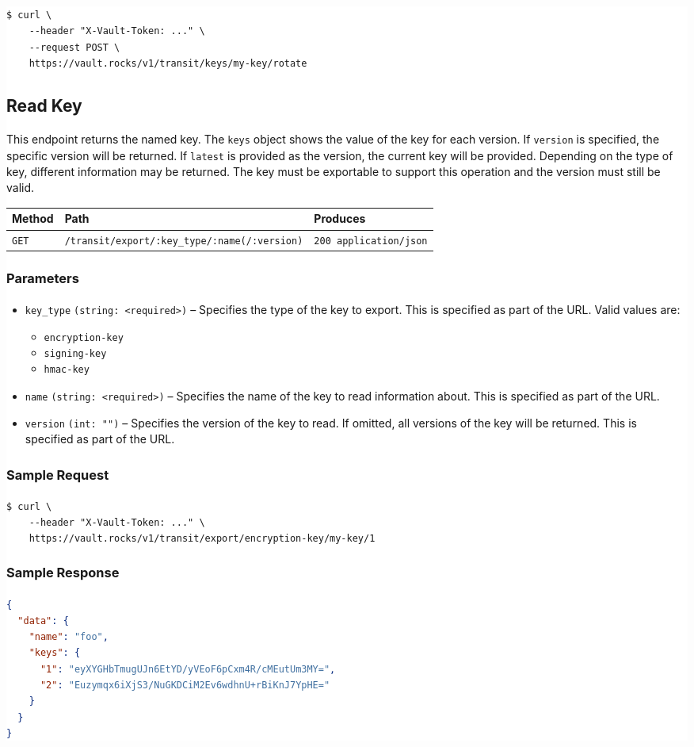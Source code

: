 ```
$ curl \
    --header "X-Vault-Token: ..." \
    --request POST \
    https://vault.rocks/v1/transit/keys/my-key/rotate
```

## Read Key

This endpoint returns the named key. The `keys` object shows the value of the
key for each version. If `version` is specified, the specific version will be
returned. If `latest` is provided as the version, the current key will be
provided. Depending on the type of key, different information may be returned.
The key must be exportable to support this operation and the version must still
be valid.

| Method   | Path                         | Produces               |
| :------- | :--------------------------- | :--------------------- |
| `GET`    | `/transit/export/:key_type/:name(/:version)` | `200 application/json` |

### Parameters

- `key_type` `(string: <required>)` – Specifies the type of the key to export.
  This is specified as part of the URL. Valid values are:

    - `encryption-key`
    - `signing-key`
    - `hmac-key`

- `name` `(string: <required>)` – Specifies the name of the key to read
  information about. This is specified as part of the URL.

- `version` `(int: "")` – Specifies the version of the key to read. If omitted,
  all versions of the key will be returned. This is specified as part of the
  URL.

### Sample Request

```
$ curl \
    --header "X-Vault-Token: ..." \
    https://vault.rocks/v1/transit/export/encryption-key/my-key/1
```

### Sample Response

```json
{
  "data": {
    "name": "foo",
    "keys": {
      "1": "eyXYGHbTmugUJn6EtYD/yVEoF6pCxm4R/cMEutUm3MY=",
      "2": "Euzymqx6iXjS3/NuGKDCiM2Ev6wdhnU+rBiKnJ7YpHE="
    }
  }
}
```
